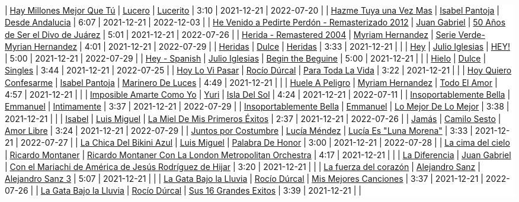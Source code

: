 | [Hay Millones Mejor Que Tú](https://open.spotify.com/track/1zglc9ER2eqm2nOL0jZ6sr) | [Lucero](https://open.spotify.com/artist/3SNKhPPfra7g7Crq1QA330) | [Lucerito](https://open.spotify.com/album/1Ylk1qtCXpMdBpDaZvPd0I) | 3:10 | 2021-12-21 | 2022-07-20 |
| [Hazme Tuya una Vez Mas](https://open.spotify.com/track/6nRaI3IcbXMi3iHbfuiiVk) | [Isabel Pantoja](https://open.spotify.com/artist/0G2qO3Wbj6WmCTFgcsJ1Eo) | [Desde Andalucia](https://open.spotify.com/album/2z0nGeab4W4lk2AjxG3kbw) | 6:07 | 2021-12-21 | 2022-12-03 |
| [He Venido a Pedirte Perdón \- Remasterizado 2012](https://open.spotify.com/track/58HCxOIln8pJ06Atf1F5pz) | [Juan Gabriel](https://open.spotify.com/artist/2MRBDr0crHWE5JwPceFncq) | [50 Años de Ser el Divo de Juárez](https://open.spotify.com/album/2ZbkfkpptOqfiWgMGeQC1y) | 5:01 | 2021-12-21 | 2022-07-26 |
| [Herida \- Remastered 2004](https://open.spotify.com/track/4Mea588bA2OzvbCKIqcemt) | [Myriam Hernandez](https://open.spotify.com/artist/6NHTDaYSUeMaroI5U0jytT) | [Serie Verde\- Myrian Hernandez](https://open.spotify.com/album/1T6m2wsmFrcL6j9ElQuOG2) | 4:01 | 2021-12-21 | 2022-07-29 |
| [Heridas](https://open.spotify.com/track/5KMiMU5PGgzKWPGjjoZSAI) | [Dulce](https://open.spotify.com/artist/6ZYIXbXuZWooEUSJlRtew2) | [Heridas](https://open.spotify.com/album/0j3c954NNObBbkkXvxTI6l) | 3:33 | 2021-12-21 |  |
| [Hey](https://open.spotify.com/track/5BtNKZScq7gRDbcJ2FhIQb) | [Julio Iglesias](https://open.spotify.com/artist/4etuCZVdP8yiNPn4xf0ie5) | [HEY!](https://open.spotify.com/album/0UWylhMlO3b9AgGS7PR8qU) | 5:00 | 2021-12-21 | 2022-07-29 |
| [Hey \- Spanish](https://open.spotify.com/track/3X8buu765D59qlQ6z78I8A) | [Julio Iglesias](https://open.spotify.com/artist/4etuCZVdP8yiNPn4xf0ie5) | [Begin the Beguine](https://open.spotify.com/album/5siSTOhozc4kGQxQgbFhvS) | 5:00 | 2021-12-21 |  |
| [Hielo](https://open.spotify.com/track/5IrGVeiV2N9yuvJGt5uGB9) | [Dulce](https://open.spotify.com/artist/6ZYIXbXuZWooEUSJlRtew2) | [Singles](https://open.spotify.com/album/1yTICkCGrAN8nQO0JGuZoC) | 3:44 | 2021-12-21 | 2022-07-25 |
| [Hoy Lo Vi Pasar](https://open.spotify.com/track/3yGTCMzOnSd66VepQCd1ZK) | [Rocío Dúrcal](https://open.spotify.com/artist/2uyweLa0mvPZH6eRzDddeB) | [Para Toda La Vida](https://open.spotify.com/album/3lcEDEeQZzC0LSbrbKT6Xd) | 3:22 | 2021-12-21 |  |
| [Hoy Quiero Confesarme](https://open.spotify.com/track/5wI6PpGIGw25jewhrbnxWG) | [Isabel Pantoja](https://open.spotify.com/artist/0G2qO3Wbj6WmCTFgcsJ1Eo) | [Marinero De Luces](https://open.spotify.com/album/6GaZ5DXUNwP3hcOybqht3w) | 4:49 | 2021-12-21 |  |
| [Huele A Peligro](https://open.spotify.com/track/5qPsvYBxpqxZYwRgq1SQ9j) | [Myriam Hernandez](https://open.spotify.com/artist/6NHTDaYSUeMaroI5U0jytT) | [Todo El Amor](https://open.spotify.com/album/3K3pNRZGFoW9T0iMuQOw3n) | 4:57 | 2021-12-21 |  |
| [Imposible Amarte Como Yo](https://open.spotify.com/track/056ufnWV0P1qQcGctPhBZp) | [Yuri](https://open.spotify.com/artist/4OgNARLQSC4yy7Dsa5cqxx) | [Isla Del Sol](https://open.spotify.com/album/5mbOkwRAd2mx7TCMaeJva3) | 4:24 | 2021-12-21 | 2022-07-11 |
| [Insoportablemente Bella](https://open.spotify.com/track/24jLRb0lLtk4U3F2xPh2AH) | [Emmanuel](https://open.spotify.com/artist/2DmYtFBKcxb3ajwWWgA576) | [Intimamente](https://open.spotify.com/album/5K5nnSuTpYNG2dc4mtDiRY) | 3:37 | 2021-12-21 | 2022-07-29 |
| [Insoportablemente Bella](https://open.spotify.com/track/5OAGFH0ezPr3jXSfQbMUpJ) | [Emmanuel](https://open.spotify.com/artist/2DmYtFBKcxb3ajwWWgA576) | [Lo Mejor De Lo Mejor](https://open.spotify.com/album/5SLdkbTxNK4lMPtEhmU3Jw) | 3:38 | 2021-12-21 |  |
| [Isabel](https://open.spotify.com/track/5uOQOPnVsGpyPkZn1EHweO) | [Luis Miguel](https://open.spotify.com/artist/2nszmSgqreHSdJA3zWPyrW) | [La Miel De Mis Primeros Éxitos](https://open.spotify.com/album/2oHF59HQoCwm67wXS4OzPK) | 2:37 | 2021-12-21 | 2022-07-26 |
| [Jamás](https://open.spotify.com/track/0ScrUVrcTYIZijbqDZ3CJE) | [Camilo Sesto](https://open.spotify.com/artist/2Cy7KBSkqu7otJfuMTWT7Y) | [Amor Libre](https://open.spotify.com/album/2EKOijjOeD2UQ9gXAp1xF8) | 3:24 | 2021-12-21 | 2022-07-29 |
| [Juntos por Costumbre](https://open.spotify.com/track/6hyOcooyhx6GFgG7WjomyN) | [Lucía Méndez](https://open.spotify.com/artist/4MbmeIi7C8qe1LboVhdaUN) | [Lucía Es "Luna Morena"](https://open.spotify.com/album/1nctK0U7e8NJnYUqotUpG2) | 3:33 | 2021-12-21 | 2022-07-27 |
| [La Chica Del Bikini Azul](https://open.spotify.com/track/6Ucocvd2YaEJRPmbT4SFgu) | [Luis Miguel](https://open.spotify.com/artist/2nszmSgqreHSdJA3zWPyrW) | [Palabra De Honor](https://open.spotify.com/album/45xKQlOetCnDcZxRu4tEwh) | 3:00 | 2021-12-21 | 2022-07-28 |
| [La cima del cielo](https://open.spotify.com/track/3C9fAn3IgajBTwR274huch) | [Ricardo Montaner](https://open.spotify.com/artist/4uoz4FUMvpeyGClFTTDBsD) | [Ricardo Montaner Con La London Metropolitan Orchestra](https://open.spotify.com/album/7dI1jAbtx6nFn2rcQKVPFE) | 4:17 | 2021-12-21 |  |
| [La Diferencia](https://open.spotify.com/track/0UjaaTDGZcDhNZITXW9nUI) | [Juan Gabriel](https://open.spotify.com/artist/2MRBDr0crHWE5JwPceFncq) | [Con el Mariachi de América de Jesús Rodríguez de Hijar](https://open.spotify.com/album/1KyEwimgjlEeq4Ovc1D8ws) | 3:20 | 2021-12-21 |  |
| [La fuerza del corazón](https://open.spotify.com/track/5c1w6xM8pFvXhMXQVUY42Q) | [Alejandro Sanz](https://open.spotify.com/artist/5sUrlPAHlS9NEirDB8SEbF) | [Alejandro Sanz 3](https://open.spotify.com/album/6iQUPW8yGLQdbf3JXmNA8N) | 5:07 | 2021-12-21 |  |
| [La Gata Bajo la Lluvia](https://open.spotify.com/track/7aOFPde65u12EJmh1dr7uL) | [Rocío Dúrcal](https://open.spotify.com/artist/2uyweLa0mvPZH6eRzDddeB) | [Mis Mejores Canciones](https://open.spotify.com/album/3t2qZdlJXoWGeenwUPD5qQ) | 3:37 | 2021-12-21 | 2022-07-26 |
| [La Gata Bajo la Lluvia](https://open.spotify.com/track/2kfSFdq2h0xLXq01em1zc7) | [Rocío Dúrcal](https://open.spotify.com/artist/2uyweLa0mvPZH6eRzDddeB) | [Sus 16 Grandes Exitos](https://open.spotify.com/album/1QXxmsxolhkqiFtI1mpX4i) | 3:39 | 2021-12-21 |  |